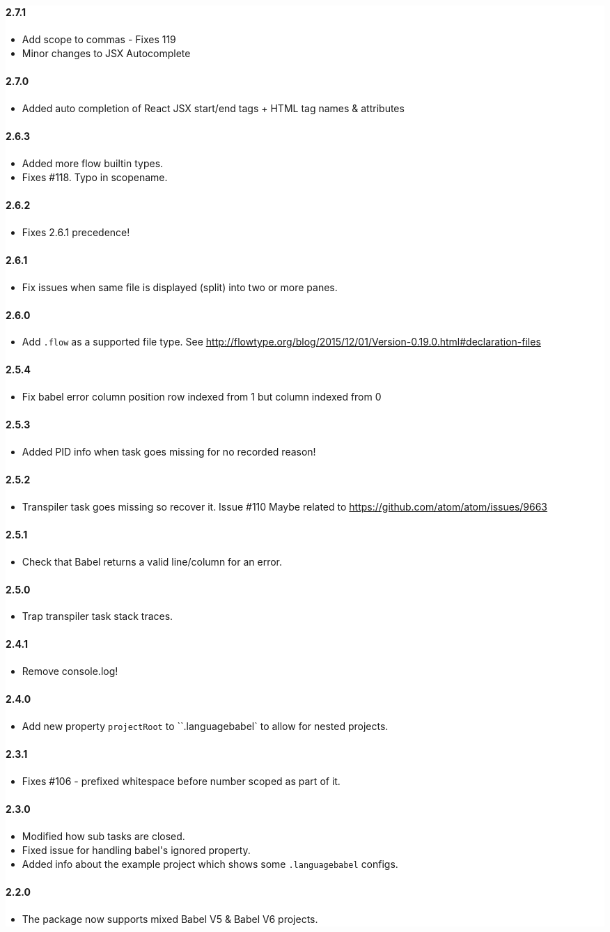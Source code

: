 #### 2.7.1
  - Add scope to commas - Fixes 119
  - Minor changes to JSX Autocomplete

#### 2.7.0
  - Added auto completion of React JSX start/end tags + HTML tag names & attributes

#### 2.6.3
  - Added more flow builtin types.
  - Fixes #118. Typo in scopename.

#### 2.6.2
  - Fixes 2.6.1 precedence!

#### 2.6.1
  - Fix issues when same file is displayed (split) into two or more panes.

#### 2.6.0
  - Add `.flow` as a supported file type. See http://flowtype.org/blog/2015/12/01/Version-0.19.0.html#declaration-files

#### 2.5.4
  - Fix babel error column position row indexed from 1 but column indexed from 0

#### 2.5.3
  - Added PID info when task goes missing for no recorded reason!

#### 2.5.2
  - Transpiler task goes missing so recover it. Issue #110 Maybe related to https://github.com/atom/atom/issues/9663

#### 2.5.1
  - Check that Babel returns a valid line/column for an error.

#### 2.5.0
  - Trap transpiler task stack traces.

#### 2.4.1
  - Remove console.log!

#### 2.4.0
  - Add new property `projectRoot` to ``.languagebabel` to allow for nested projects.

#### 2.3.1
  - Fixes #106 - prefixed whitespace before number scoped as part of it.

#### 2.3.0
  - Modified how sub tasks are closed.
  - Fixed issue for handling babel's ignored property.
  - Added info about the example project which shows some `.languagebabel` configs.

#### 2.2.0
  - The package now supports mixed Babel V5 & Babel V6 projects.
